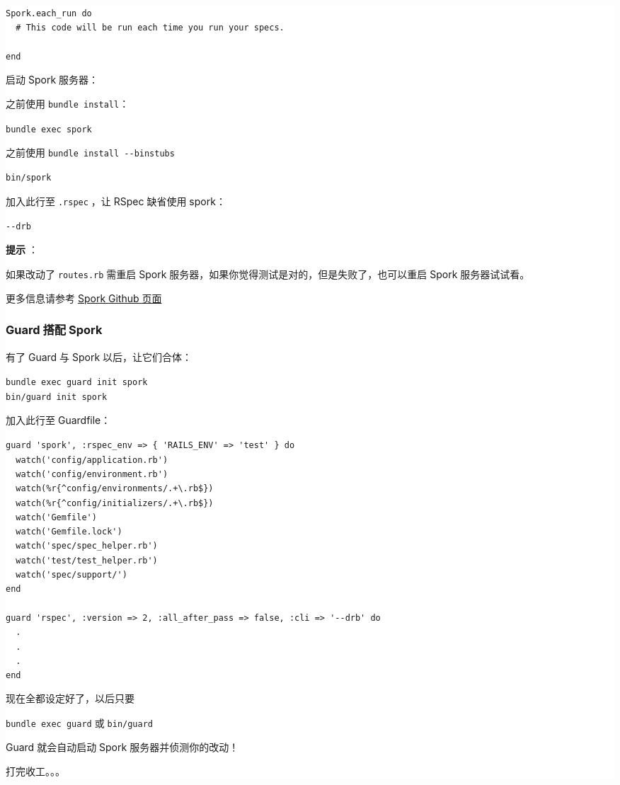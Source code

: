 	Spork.each_run do
	  # This code will be run each time you run your specs.

	end

启动 Spork 服务器：

之前使用 `bundle install`：

`bundle exec spork` 

之前使用 `bundle install --binstubs`

`bin/spork`

加入此行至 `.rspec` ，让 RSpec 缺省使用 spork：

	--drb

**提示** ：

如果改动了 `routes.rb` 需重启 Spork 服务器，如果你觉得测试是对的，但是失败了，也可以重启 Spork 服务器试试看。

更多信息请参考 [Spork Github 页面](https://github.com/sporkrb/spork)

### Guard 搭配 Spork

有了 Guard 与 Spork 以后，让它们合体：

	bundle exec guard init spork
	bin/guard init spork

加入此行至 Guardfile：

	guard 'spork', :rspec_env => { 'RAILS_ENV' => 'test' } do
	  watch('config/application.rb')
	  watch('config/environment.rb')
	  watch(%r{^config/environments/.+\.rb$})
	  watch(%r{^config/initializers/.+\.rb$})
	  watch('Gemfile')
	  watch('Gemfile.lock')
	  watch('spec/spec_helper.rb')
	  watch('test/test_helper.rb')
	  watch('spec/support/')
	end

	guard 'rspec', :version => 2, :all_after_pass => false, :cli => '--drb' do
	  .
	  .
	  .
	end

现在全都设定好了，以后只要

`bundle exec guard` 或 `bin/guard` 

Guard 就会自动启动 Spork 服务器并侦测你的改动！

打完收工。。。

[gcomplete]: https://gist.github.com/2555614
[MacOSX]:https://gist.github.com/2555402  
[Linux]:https://gist.github.com/2555397 
[Windows]:https://gist.github.com/2555403
[guard]: http://rubygems.org/gems/guard
